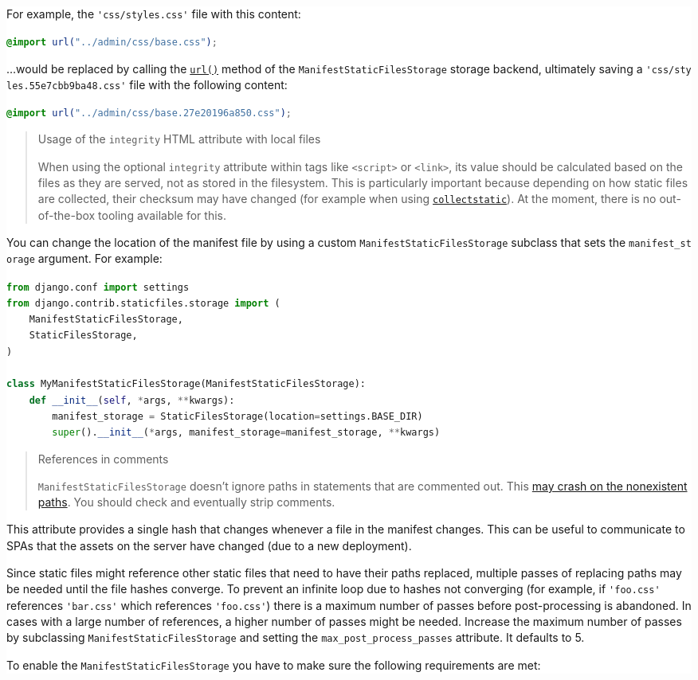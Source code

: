 For example, the `'css/styles.css'` file with this content:

```css
@import url("../admin/css/base.css");
```

…would be replaced by calling the [`url()`](../../files/storage/#django.core.files.storage.Storage.url) method of the `ManifestStaticFilesStorage` storage backend, ultimately saving a `'css/styles.55e7cbb9ba48.css'` file with the following content:

```css
@import url("../admin/css/base.27e20196a850.css");
```

> Usage of the `integrity` HTML attribute with local files
>
> When using the optional `integrity` attribute within tags like `<script>` or `<link>`, its value should be calculated based on the files as they are served, not as stored in the filesystem. This is particularly important because depending on how static files are collected, their checksum may have changed (for example when using [`collectstatic`](#django-admin-collectstatic)). At the moment, there is no out-of-the-box tooling available for this.

You can change the location of the manifest file by using a custom `ManifestStaticFilesStorage` subclass that sets the `manifest_storage` argument. For example:

```python
from django.conf import settings
from django.contrib.staticfiles.storage import (
    ManifestStaticFilesStorage,
    StaticFilesStorage,
)

class MyManifestStaticFilesStorage(ManifestStaticFilesStorage):
    def __init__(self, *args, **kwargs):
        manifest_storage = StaticFilesStorage(location=settings.BASE_DIR)
        super().__init__(*args, manifest_storage=manifest_storage, **kwargs)
```

> References in comments
>
> `ManifestStaticFilesStorage` doesn’t ignore paths in statements that are commented out. This [may crash on the nonexistent paths](https://code.djangoproject.com/ticket/21080). You should check and eventually strip comments.

This attribute provides a single hash that changes whenever a file in the manifest changes. This can be useful to communicate to SPAs that the assets on the server have changed (due to a new deployment).

Since static files might reference other static files that need to have their paths replaced, multiple passes of replacing paths may be needed until the file hashes converge. To prevent an infinite loop due to hashes not converging (for example, if `'foo.css'` references `'bar.css'` which references `'foo.css'`) there is a maximum number of passes before post-processing is abandoned. In cases with a large number of references, a higher number of passes might be needed. Increase the maximum number of passes by subclassing `ManifestStaticFilesStorage` and setting the `max_post_process_passes` attribute. It defaults to 5.

To enable the `ManifestStaticFilesStorage` you have to make sure the following requirements are met:
